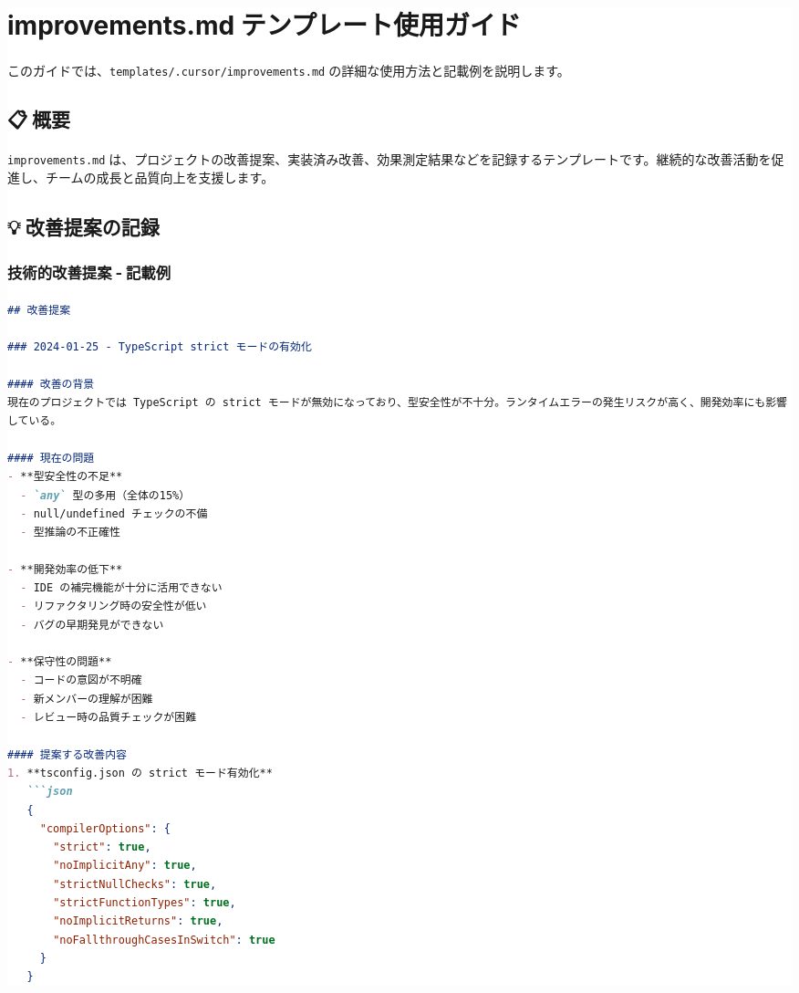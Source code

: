 # improvements.md テンプレート使用ガイド

このガイドでは、`templates/.cursor/improvements.md` の詳細な使用方法と記載例を説明します。

## 📋 概要

`improvements.md` は、プロジェクトの改善提案、実装済み改善、効果測定結果などを記録するテンプレートです。継続的な改善活動を促進し、チームの成長と品質向上を支援します。

## 💡 改善提案の記録

### 技術的改善提案 - 記載例

```markdown
## 改善提案

### 2024-01-25 - TypeScript strict モードの有効化

#### 改善の背景
現在のプロジェクトでは TypeScript の strict モードが無効になっており、型安全性が不十分。ランタイムエラーの発生リスクが高く、開発効率にも影響している。

#### 現在の問題
- **型安全性の不足**
  - `any` 型の多用（全体の15%）
  - null/undefined チェックの不備
  - 型推論の不正確性

- **開発効率の低下**
  - IDE の補完機能が十分に活用できない
  - リファクタリング時の安全性が低い
  - バグの早期発見ができない

- **保守性の問題**
  - コードの意図が不明確
  - 新メンバーの理解が困難
  - レビュー時の品質チェックが困難

#### 提案する改善内容
1. **tsconfig.json の strict モード有効化**
   ```json
   {
     "compilerOptions": {
       "strict": true,
       "noImplicitAny": true,
       "strictNullChecks": true,
       "strictFunctionTypes": true,
       "noImplicitReturns": true,
       "noFallthroughCasesInSwitch": true
     }
   }
   ```
